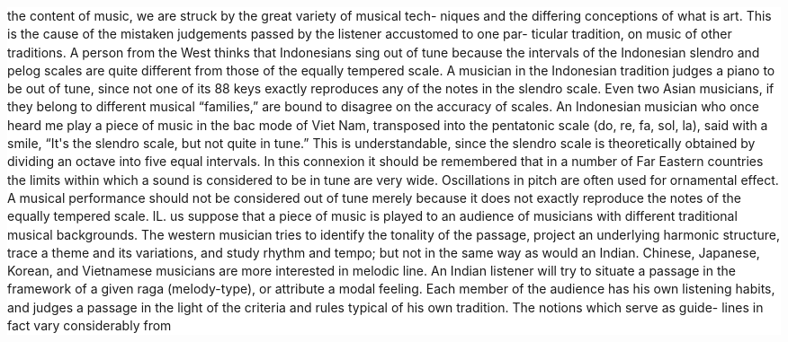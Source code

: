 the content of music, we are struck 
by the great variety of musical tech- 
niques and the differing conceptions 
of what is art. This is the cause of 
the mistaken judgements passed by 
the listener accustomed to one par- 
ticular tradition, on music of other 
traditions. 
A person from the West thinks that 
Indonesians sing out of tune because 
the intervals of the Indonesian slendro 
and pelog scales are quite different 
from those of the equally tempered 
scale. A musician in the Indonesian 
tradition judges a piano to be out of 
tune, since not one of its 88 keys 
exactly reproduces any of the notes 
in the slendro scale. 
Even two Asian musicians, if they 
belong to different musical “families,” 
are bound to disagree on the accuracy 
of scales. An Indonesian musician 
who once heard me play a piece of 
music in the bac mode of Viet Nam, 
transposed into the pentatonic scale 
(do, re, fa, sol, la), said with a smile, 
“It's the slendro scale, but not quite 
in tune.” This is understandable, since 
the slendro scale is theoretically 
obtained by dividing an octave into 
five equal intervals. 
In this connexion it should be 
remembered that in a number of Far 
Eastern countries the limits within 
which a sound is considered to be 
in tune are very wide. Oscillations 
in pitch are often used for ornamental 
effect. A musical performance should 
not be considered out of tune merely 
because it does not exactly reproduce 
the notes of the equally tempered 
scale. 
lL. us suppose that a piece 
of music is played to an audience of 
musicians with different traditional 
musical backgrounds. The western 
musician tries to identify the tonality 
of the passage, project an underlying 
harmonic structure, trace a theme and 
its variations, and study rhythm and 
tempo; but not in the same way as 
would an Indian. Chinese, Japanese, 
Korean, and Vietnamese musicians 
are more interested in melodic line. 
An Indian listener will try to situate 
a passage in the framework of a given 
raga (melody-type), or attribute a 
modal feeling. Each member of the 
audience has his own listening habits, 
and judges a passage in the light of 
the criteria and rules typical of his 
own tradition. 
The notions which serve as guide- 
lines in fact vary considerably from 